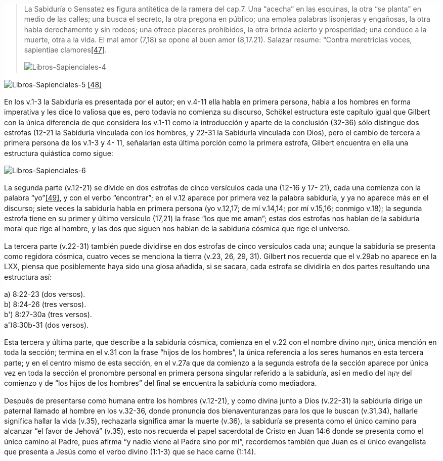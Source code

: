 >  La Sabiduría o Sensatez es figura antitética de la ramera del cap.7. Una “acecha” en las esquinas, la otra “se planta” en medio de las calles; una busca el secreto, la otra pregona en público; una emplea palabras lisonjeras y engañosas, la otra habla derechamente y sin rodeos; una ofrece placeres prohibidos, la otra brinda acierto y prosperidad; una conduce a la muerte, otra a la vida. El mal amor (7,18) se opone al buen amor (8,17.21). Salazar resume: “Contra meretricias voces, sapientiae clamores[[47]](#fn47).
> 
>   ![Libros-Sapienciales-4](/content/images/2018/07/Libros-Sapienciales-4.png)

 ![Libros-Sapienciales-5](/content/images/2018/07/Libros-Sapienciales-5.png) [[48]](#fn48)

 En los v.1-3 la Sabiduría es presentada por el autor; en v.4-11 ella habla en primera persona, habla a los hombres en forma imperativa y les dice lo valiosa que es, pero todavía no comienza su discurso, Schökel estructura este capítulo igual que Gilbert con la única diferencia de que considera los v.1-11 como la introducción y aparte de la conclusión (32-36) sólo distingue dos estrofas (12-21 la Sabiduría vinculada con los hombres, y 22-31 la Sabiduría vinculada con Dios), pero el cambio de tercera a primera persona de los v.1-3 y 4- 11, señalarían esta última porción como la primera estrofa, Gilbert encuentra en ella una estructura quiástica como sigue:

 ![Libros-Sapienciales-6](/content/images/2018/07/Libros-Sapienciales-6.png)

 La segunda parte (v.12-21) se divide en dos estrofas de cinco versículos cada una (12-16 y 17- 21), cada una comienza con la palabra “yo”[[49]](#fn49), y con el verbo “encontrar”; en el v.12 aparece por primera vez la palabra sabiduría, y ya no aparece más en el discurso; siete veces la sabiduría habla en primera persona (yo v.12,17; de mí v.14,14; por mí v.15,16; conmigo v.18); la segunda estrofa tiene en su primer y último versículo (17,21) la frase “los que me aman”; estas dos estrofas nos hablan de la sabiduría moral que rige al hombre, y las dos que siguen nos hablan de la sabiduría cósmica que rige el universo.

 La tercera parte (v.22-31) también puede dividirse en dos estrofas de cinco versículos cada una; aunque la sabiduría se presenta como regidora cósmica, cuatro veces se menciona la tierra (v.23, 26, 29, 31). Gilbert nos recuerda que el v.29ab no aparece en la LXX, piensa que posiblemente haya sido una glosa añadida, si se sacara, cada estrofa se dividiría en dos partes resultando una estructura así:

 a) 8:22-23 (dos versos).  
 b) 8:24-26 (tres versos).  
 b') 8:27-30a (tres versos).  
 a')8:30b-31 (dos versos).

 Esta tercera y última parte, que describe a la sabiduría cósmica, comienza en el v.22 con el nombre divino יְהוָה, única mención en toda la sección; termina en el v.31 con la frase “hijos de los hombres”, la única referencia a los seres humanos en esta tercera parte; y en el centro mismo de esta sección, en el v.27a que da comienzo a la segunda estrofa de la sección aparece por única vez en toda la sección el pronombre personal en primera persona singular referido a la sabiduría, así en medio del יְהוָה del comienzo y de “los hijos de los hombres” del final se encuentra la sabiduría como mediadora.

 Después de presentarse como humana entre los hombres (v.12-21), y como divina junto a Dios (v.22-31) la sabiduría dirige un paternal llamado al hombre en los v.32-36, donde pronuncia dos bienaventuranzas para los que le buscan (v.31,34), hallarle significa hallar la vida (v.35), rechazarla significa amar la muerte (v.36), la sabiduría se presenta como el único camino para alcanzar “el favor de Jehová” (v.35), esto nos recuerda el papel sacerdotal de Cristo en Juan 14:6 donde se presenta como el único camino al Padre, pues afirma “y nadie viene al Padre sino por mí”, recordemos también que Juan es el único evangelista que presenta a Jesús como el verbo divino (1:1-3) que se hace carne (1:14).
